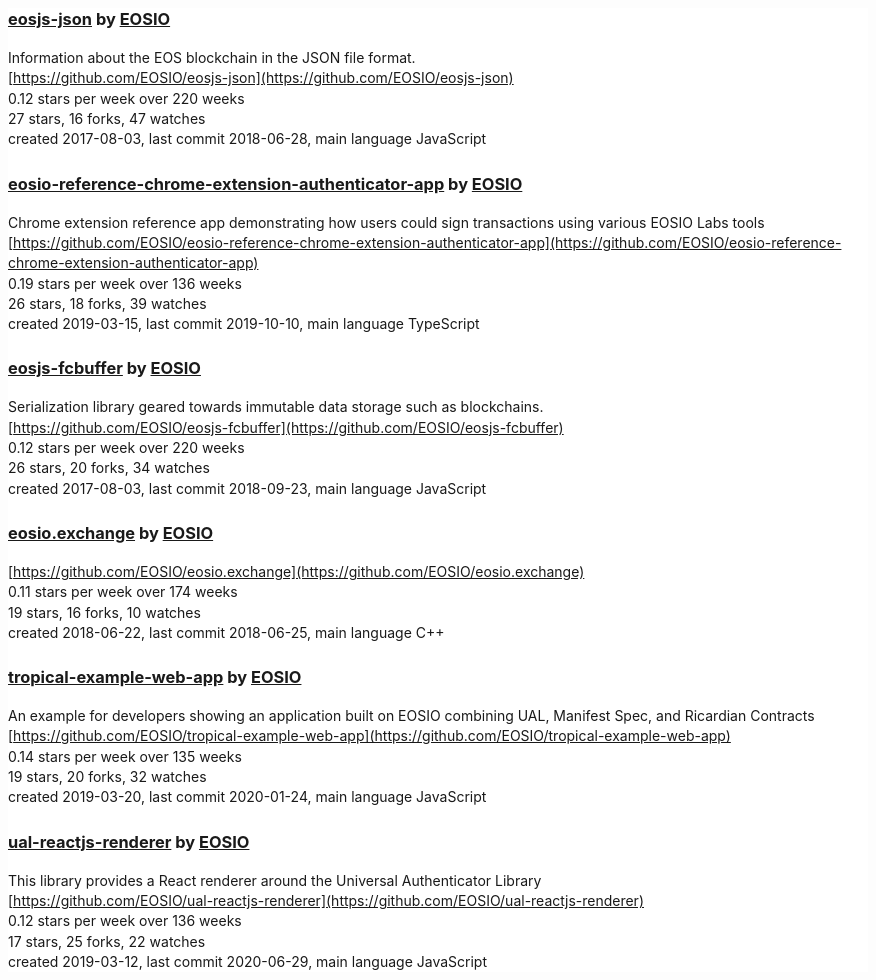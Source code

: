 
### [eosjs-json](https://github.com/EOSIO/eosjs-json) by [EOSIO](https://github.com/EOSIO)  
Information about the EOS blockchain in the JSON file format.  
[https://github.com/EOSIO/eosjs-json](https://github.com/EOSIO/eosjs-json)  
0.12 stars per week over 220 weeks  
27 stars, 16 forks, 47 watches  
created 2017-08-03, last commit 2018-06-28, main language JavaScript  


### [eosio-reference-chrome-extension-authenticator-app](https://github.com/EOSIO/eosio-reference-chrome-extension-authenticator-app) by [EOSIO](https://github.com/EOSIO)  
Chrome extension reference app demonstrating how users could sign transactions using various EOSIO Labs tools  
[https://github.com/EOSIO/eosio-reference-chrome-extension-authenticator-app](https://github.com/EOSIO/eosio-reference-chrome-extension-authenticator-app)  
0.19 stars per week over 136 weeks  
26 stars, 18 forks, 39 watches  
created 2019-03-15, last commit 2019-10-10, main language TypeScript  


### [eosjs-fcbuffer](https://github.com/EOSIO/eosjs-fcbuffer) by [EOSIO](https://github.com/EOSIO)  
Serialization library geared towards immutable data storage such as blockchains.  
[https://github.com/EOSIO/eosjs-fcbuffer](https://github.com/EOSIO/eosjs-fcbuffer)  
0.12 stars per week over 220 weeks  
26 stars, 20 forks, 34 watches  
created 2017-08-03, last commit 2018-09-23, main language JavaScript  


### [eosio.exchange](https://github.com/EOSIO/eosio.exchange) by [EOSIO](https://github.com/EOSIO)  
  
[https://github.com/EOSIO/eosio.exchange](https://github.com/EOSIO/eosio.exchange)  
0.11 stars per week over 174 weeks  
19 stars, 16 forks, 10 watches  
created 2018-06-22, last commit 2018-06-25, main language C++  


### [tropical-example-web-app](https://github.com/EOSIO/tropical-example-web-app) by [EOSIO](https://github.com/EOSIO)  
An example for developers showing an application built on EOSIO combining UAL, Manifest Spec, and Ricardian Contracts  
[https://github.com/EOSIO/tropical-example-web-app](https://github.com/EOSIO/tropical-example-web-app)  
0.14 stars per week over 135 weeks  
19 stars, 20 forks, 32 watches  
created 2019-03-20, last commit 2020-01-24, main language JavaScript  


### [ual-reactjs-renderer](https://github.com/EOSIO/ual-reactjs-renderer) by [EOSIO](https://github.com/EOSIO)  
This library provides a React renderer around the Universal Authenticator Library  
[https://github.com/EOSIO/ual-reactjs-renderer](https://github.com/EOSIO/ual-reactjs-renderer)  
0.12 stars per week over 136 weeks  
17 stars, 25 forks, 22 watches  
created 2019-03-12, last commit 2020-06-29, main language JavaScript  
